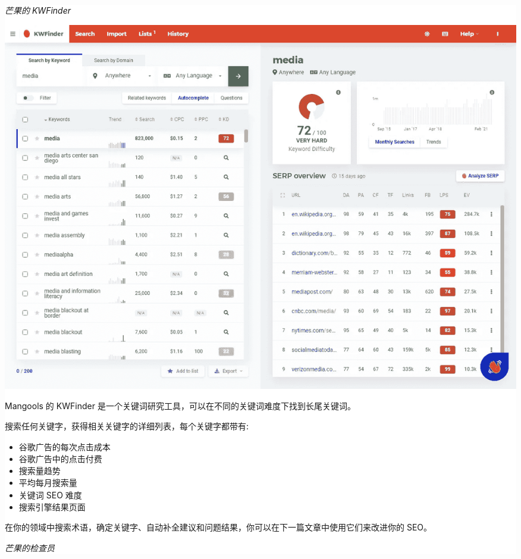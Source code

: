 *芒果的 KWFinder*

![](img/40b4d1bb6a3bf85b2d86f94ad9015306.png)

Mangools 的 KWFinder 是一个关键词研究工具，可以在不同的关键词难度下找到长尾关键词。

搜索任何关键字，获得相关关键字的详细列表，每个关键字都带有:

*   谷歌广告的每次点击成本
*   谷歌广告中的点击付费
*   搜索量趋势
*   平均每月搜索量
*   关键词 SEO 难度
*   搜索引擎结果页面

在你的领域中搜索术语，确定关键字、自动补全建议和问题结果，你可以在下一篇文章中使用它们来改进你的 SEO。

*芒果的检查员*
